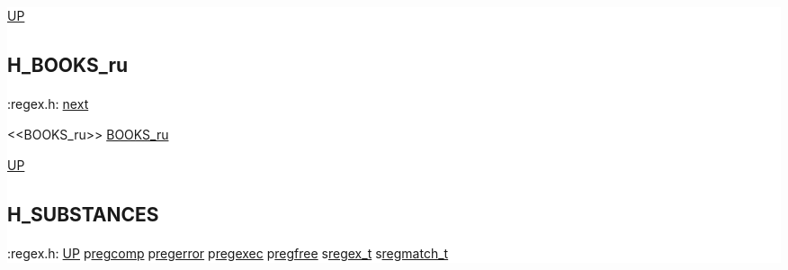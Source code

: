 
[UP](###UP)
## H_BOOKS_ru
:regex.h:
[next](##H_SUBSTANCES)

<<BOOKS_ru>>
[BOOKS_ru](../fills/regex_h/BOOKS_ru)


[UP](###UP)
## H_SUBSTANCES
:regex.h:
[UP](###UP)
p[regcomp](../utils/regcomp/regcomp.man)
p[regerror](../utils/regerror/regerror.man)
p[regexec](../utils/regexec/regexec.man)
p[regfree](../utils/regfree/regfree.man)
s[regex_t](../structs/regex_t/regex_t.man)
s[regmatch_t](../structs/regmatch_t/regmatch_t.man)
